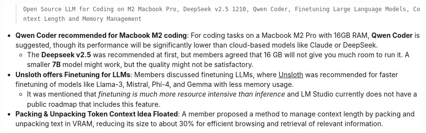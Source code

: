 > `Open Source LLM for Coding on M2 Macbook Pro, DeepSeek v2.5 1210, Qwen Coder, Finetuning Large Language Models, Context Length and Memory Management` 


- **Qwen Coder recommended for Macbook M2 coding**: For coding tasks on a Macbook M2 Pro with 16GB RAM, **Qwen Coder** is suggested, though its performance will be significantly lower than cloud-based models like Claude or DeepSeek.
   - The **Deepseek v2.5** was recommended at first, but members agreed that 16 GB will not give you much room to run it. A smaller **7B** model might work, but the quality might not be satisfactory.
- **Unsloth offers Finetuning for LLMs**: Members discussed finetuning LLMs, where [Unsloth](https://github.com/unslothai/unsloth) was recommended for faster finetuning of models like Llama-3, Mistral, Phi-4, and Gemma with less memory usage.
   - It was mentioned that *finetuning is much more resource intensive than inference* and LM Studio currently does not have a public roadmap that includes this feature.
- **Packing & Unpacking Token Context Idea Floated**: A member proposed a method to manage context length by packing and unpacking text in VRAM, reducing its size to about 30% for efficient browsing and retrieval of relevant information.
